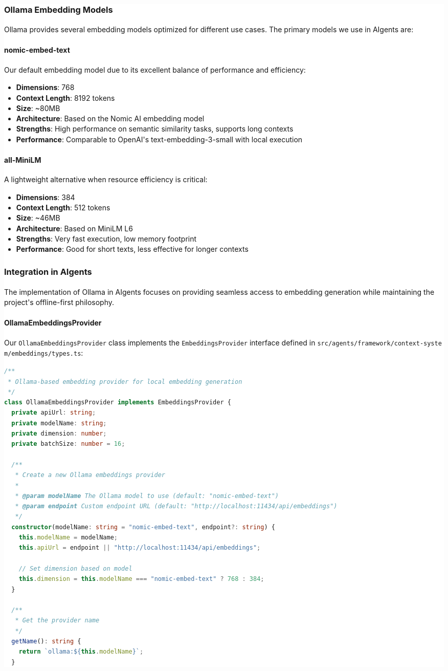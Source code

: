 ### Ollama Embedding Models

Ollama provides several embedding models optimized for different use cases. The primary models we use in AIgents are:

#### nomic-embed-text

Our default embedding model due to its excellent balance of performance and efficiency:

- **Dimensions**: 768
- **Context Length**: 8192 tokens
- **Size**: ~80MB
- **Architecture**: Based on the Nomic AI embedding model
- **Strengths**: High performance on semantic similarity tasks, supports long contexts
- **Performance**: Comparable to OpenAI's text-embedding-3-small with local execution

#### all-MiniLM

A lightweight alternative when resource efficiency is critical:

- **Dimensions**: 384
- **Context Length**: 512 tokens
- **Size**: ~46MB
- **Architecture**: Based on MiniLM L6
- **Strengths**: Very fast execution, low memory footprint
- **Performance**: Good for short texts, less effective for longer contexts

### Integration in AIgents

The implementation of Ollama in AIgents focuses on providing seamless access to embedding generation while maintaining the project's offline-first philosophy.

#### OllamaEmbeddingsProvider

Our `OllamaEmbeddingsProvider` class implements the `EmbeddingsProvider` interface defined in `src/agents/framework/context-system/embeddings/types.ts`:

```typescript
/**
 * Ollama-based embedding provider for local embedding generation
 */
class OllamaEmbeddingsProvider implements EmbeddingsProvider {
  private apiUrl: string;
  private modelName: string;
  private dimension: number;
  private batchSize: number = 16;

  /**
   * Create a new Ollama embeddings provider
   *
   * @param modelName The Ollama model to use (default: "nomic-embed-text")
   * @param endpoint Custom endpoint URL (default: "http://localhost:11434/api/embeddings")
   */
  constructor(modelName: string = "nomic-embed-text", endpoint?: string) {
    this.modelName = modelName;
    this.apiUrl = endpoint || "http://localhost:11434/api/embeddings";

    // Set dimension based on model
    this.dimension = this.modelName === "nomic-embed-text" ? 768 : 384;
  }

  /**
   * Get the provider name
   */
  getName(): string {
    return `ollama:${this.modelName}`;
  }
```